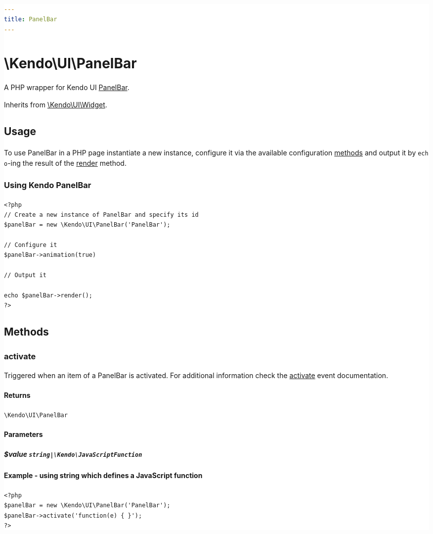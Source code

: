 ```yaml
---
title: PanelBar
---
```


# \Kendo\UI\PanelBar

A PHP wrapper for Kendo UI [PanelBar](/kendo-ui/api/web/panelbar).

Inherits from [\Kendo\UI\Widget](/kendo-ui/api/wrappers/php/Kendo/UI/Widget).

## Usage

To use PanelBar in a PHP page instantiate a new instance, configure it via the available
configuration [methods](#methods) and output it by `echo`-ing the result of the [render](/kendo-ui/api/wrappers/php/Kendo/UI/Widget#render) method.

### Using Kendo PanelBar

    <?php
    // Create a new instance of PanelBar and specify its id
    $panelBar = new \Kendo\UI\PanelBar('PanelBar');

    // Configure it
    $panelBar->animation(true)

    // Output it

    echo $panelBar->render();
    ?>


## Methods

### activate
Triggered when an item of a PanelBar is activated.
For additional information check the [activate](/kendo-ui/api/web/panelbar#events-activate) event documentation.

#### Returns
`\Kendo\UI\PanelBar`

#### Parameters

##### $value `string|\Kendo\JavaScriptFunction`

#### Example - using string which defines a JavaScript function

    <?php
    $panelBar = new \Kendo\UI\PanelBar('PanelBar');
    $panelBar->activate('function(e) { }');
    ?>
